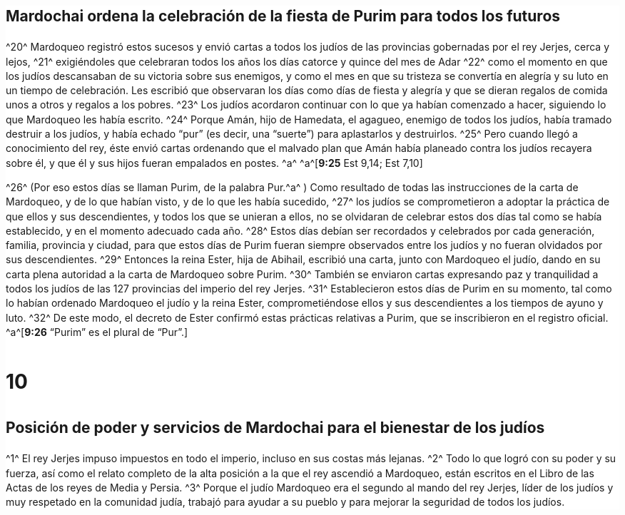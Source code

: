 ## Mardochai ordena la celebración de la fiesta de Purim para todos los futuros
^20^ Mardoqueo registró estos sucesos y envió cartas a todos los judíos de las provincias gobernadas por el rey Jerjes, cerca y lejos, ^21^ exigiéndoles que celebraran todos los años los días catorce y quince del mes de Adar ^22^ como el momento en que los judíos descansaban de su victoria sobre sus enemigos, y como el mes en que su tristeza se convertía en alegría y su luto en un tiempo de celebración. Les escribió que observaran los días como días de fiesta y alegría y que se dieran regalos de comida unos a otros y regalos a los pobres. ^23^ Los judíos acordaron continuar con lo que ya habían comenzado a hacer, siguiendo lo que Mardoqueo les había escrito. ^24^ Porque Amán, hijo de Hamedata, el agagueo, enemigo de todos los judíos, había tramado destruir a los judíos, y había echado “pur” (es decir, una “suerte”) para aplastarlos y destruirlos. ^25^ Pero cuando llegó a conocimiento del rey, éste envió cartas ordenando que el malvado plan que Amán había planeado contra los judíos recayera sobre él, y que él y sus hijos fueran empalados en postes. ^a^ 
^a^[**9:25** Est 9,14; Est 7,10]

^26^ (Por eso estos días se llaman Purim, de la palabra Pur.^a^ ) Como resultado de todas las instrucciones de la carta de Mardoqueo, y de lo que habían visto, y de lo que les había sucedido, ^27^ los judíos se comprometieron a adoptar la práctica de que ellos y sus descendientes, y todos los que se unieran a ellos, no se olvidaran de celebrar estos dos días tal como se había establecido, y en el momento adecuado cada año. ^28^ Estos días debían ser recordados y celebrados por cada generación, familia, provincia y ciudad, para que estos días de Purim fueran siempre observados entre los judíos y no fueran olvidados por sus descendientes. ^29^ Entonces la reina Ester, hija de Abihail, escribió una carta, junto con Mardoqueo el judío, dando en su carta plena autoridad a la carta de Mardoqueo sobre Purim. ^30^ También se enviaron cartas expresando paz y tranquilidad a todos los judíos de las 127 provincias del imperio del rey Jerjes. ^31^ Establecieron estos días de Purim en su momento, tal como lo habían ordenado Mardoqueo el judío y la reina Ester, comprometiéndose ellos y sus descendientes a los tiempos de ayuno y luto. ^32^ De este modo, el decreto de Ester confirmó estas prácticas relativas a Purim, que se inscribieron en el registro oficial. 
^a^[**9:26** “Purim” es el plural de “Pur”.]

# 10 
## Posición de poder y servicios de Mardochai para el bienestar de los judíos
^1^ El rey Jerjes impuso impuestos en todo el imperio, incluso en sus costas más lejanas. ^2^ Todo lo que logró con su poder y su fuerza, así como el relato completo de la alta posición a la que el rey ascendió a Mardoqueo, están escritos en el Libro de las Actas de los reyes de Media y Persia. ^3^ Porque el judío Mardoqueo era el segundo al mando del rey Jerjes, líder de los judíos y muy respetado en la comunidad judía, trabajó para ayudar a su pueblo y para mejorar la seguridad de todos los judíos. 
